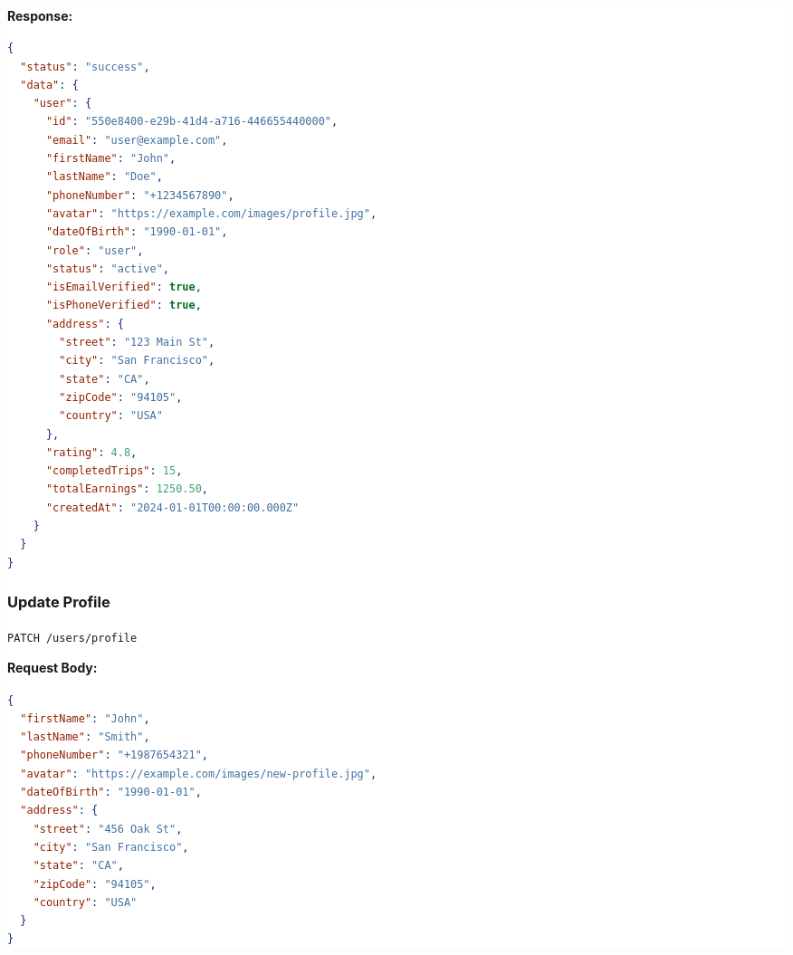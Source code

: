 **Response:**
```json
{
  "status": "success",
  "data": {
    "user": {
      "id": "550e8400-e29b-41d4-a716-446655440000",
      "email": "user@example.com",
      "firstName": "John",
      "lastName": "Doe",
      "phoneNumber": "+1234567890",
      "avatar": "https://example.com/images/profile.jpg",
      "dateOfBirth": "1990-01-01",
      "role": "user",
      "status": "active",
      "isEmailVerified": true,
      "isPhoneVerified": true,
      "address": {
        "street": "123 Main St",
        "city": "San Francisco",
        "state": "CA",
        "zipCode": "94105",
        "country": "USA"
      },
      "rating": 4.8,
      "completedTrips": 15,
      "totalEarnings": 1250.50,
      "createdAt": "2024-01-01T00:00:00.000Z"
    }
  }
}
```

### Update Profile
```http
PATCH /users/profile
```

**Request Body:**
```json
{
  "firstName": "John",
  "lastName": "Smith",
  "phoneNumber": "+1987654321",
  "avatar": "https://example.com/images/new-profile.jpg",
  "dateOfBirth": "1990-01-01",
  "address": {
    "street": "456 Oak St",
    "city": "San Francisco",
    "state": "CA",
    "zipCode": "94105",
    "country": "USA"
  }
}
```
